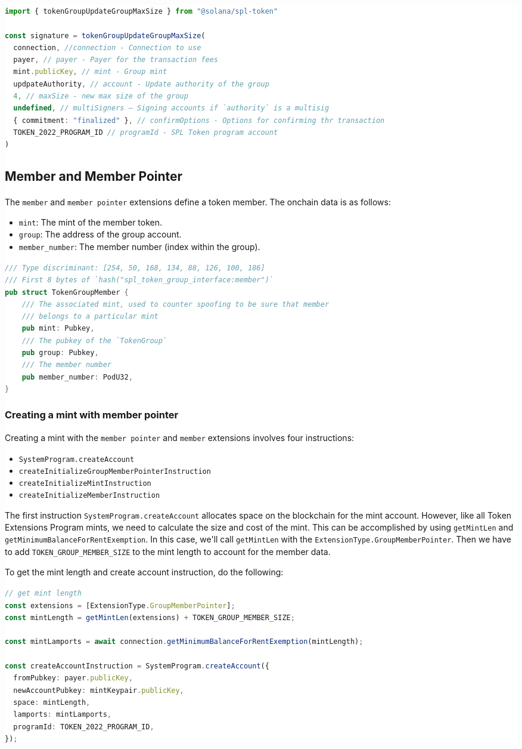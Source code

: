 ```ts
import { tokenGroupUpdateGroupMaxSize } from "@solana/spl-token"

const signature = tokenGroupUpdateGroupMaxSize(
  connection, //connection - Connection to use
  payer, // payer - Payer for the transaction fees
  mint.publicKey, // mint - Group mint
  updpateAuthority, // account - Update authority of the group
  4, // maxSize - new max size of the group
  undefined, // multiSigners — Signing accounts if `authority` is a multisig
  { commitment: "finalized" }, // confirmOptions - Options for confirming thr transaction
  TOKEN_2022_PROGRAM_ID // programId - SPL Token program account
)
```

## Member and Member Pointer

The `member` and `member pointer` extensions define a token member. The onchain data is as follows:

- `mint`: The mint of the member token.
- `group`: The address of the group account.
- `member_number`: The member number (index within the group).

```rust
/// Type discriminant: [254, 50, 168, 134, 88, 126, 100, 186]
/// First 8 bytes of `hash("spl_token_group_interface:member")`
pub struct TokenGroupMember {
    /// The associated mint, used to counter spoofing to be sure that member
    /// belongs to a particular mint
    pub mint: Pubkey,
    /// The pubkey of the `TokenGroup`
    pub group: Pubkey,
    /// The member number
    pub member_number: PodU32,
}
```

### Creating a mint with member pointer
Creating a mint with the `member pointer` and `member` extensions involves four instructions:

- `SystemProgram.createAccount`
- `createInitializeGroupMemberPointerInstruction`
- `createInitializeMintInstruction`
- `createInitializeMemberInstruction`

The first instruction `SystemProgram.createAccount` allocates space on the blockchain for the mint account. However, like all Token Extensions Program mints, we need to calculate the size and cost of the mint. This can be accomplished by using `getMintLen` and `getMinimumBalanceForRentExemption`. In this case, we'll call `getMintLen` with the `ExtensionType.GroupMemberPointer`. Then we have to add `TOKEN_GROUP_MEMBER_SIZE` to the mint length to account for the member data.

To get the mint length and create account instruction, do the following:
```ts
// get mint length
const extensions = [ExtensionType.GroupMemberPointer];
const mintLength = getMintLen(extensions) + TOKEN_GROUP_MEMBER_SIZE;

const mintLamports = await connection.getMinimumBalanceForRentExemption(mintLength);

const createAccountInstruction = SystemProgram.createAccount({
  fromPubkey: payer.publicKey,
  newAccountPubkey: mintKeypair.publicKey,
  space: mintLength,
  lamports: mintLamports,
  programId: TOKEN_2022_PROGRAM_ID,
});
```